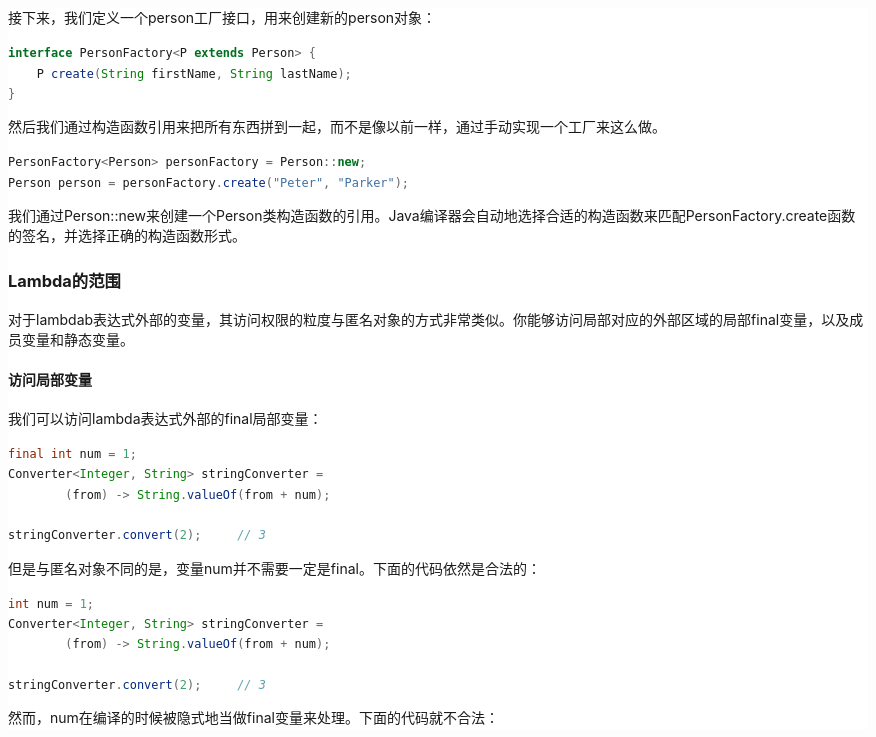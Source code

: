 

接下来，我们定义一个person工厂接口，用来创建新的person对象：





```java
interface PersonFactory<P extends Person> {
    P create(String firstName, String lastName);
}
```


然后我们通过构造函数引用来把所有东西拼到一起，而不是像以前一样，通过手动实现一个工厂来这么做。




```java
PersonFactory<Person> personFactory = Person::new;
Person person = personFactory.create("Peter", "Parker");
```



我们通过Person::new来创建一个Person类构造函数的引用。Java编译器会自动地选择合适的构造函数来匹配PersonFactory.create函数的签名，并选择正确的构造函数形式。

### Lambda的范围

对于lambdab表达式外部的变量，其访问权限的粒度与匿名对象的方式非常类似。你能够访问局部对应的外部区域的局部final变量，以及成员变量和静态变量。

#### 访问局部变量

我们可以访问lambda表达式外部的final局部变量：





```java
final int num = 1;
Converter<Integer, String> stringConverter =
        (from) -> String.valueOf(from + num);

stringConverter.convert(2);     // 3
```


但是与匿名对象不同的是，变量num并不需要一定是final。下面的代码依然是合法的：




```java
int num = 1;
Converter<Integer, String> stringConverter =
        (from) -> String.valueOf(from + num);

stringConverter.convert(2);     // 3
```



然而，num在编译的时候被隐式地当做final变量来处理。下面的代码就不合法：
